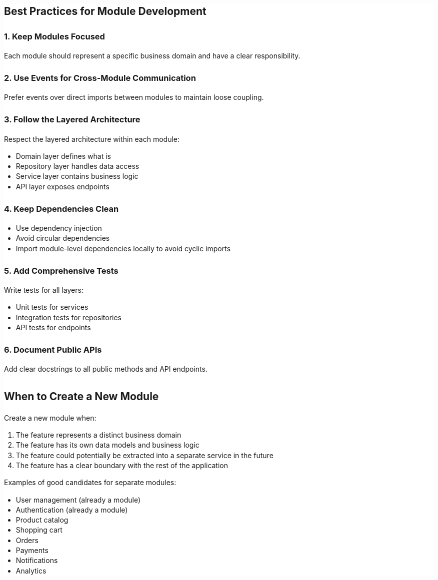 ## Best Practices for Module Development

### 1. Keep Modules Focused

Each module should represent a specific business domain and have a clear responsibility.

### 2. Use Events for Cross-Module Communication

Prefer events over direct imports between modules to maintain loose coupling.

### 3. Follow the Layered Architecture

Respect the layered architecture within each module:
- Domain layer defines what is
- Repository layer handles data access
- Service layer contains business logic
- API layer exposes endpoints

### 4. Keep Dependencies Clean

- Use dependency injection
- Avoid circular dependencies
- Import module-level dependencies locally to avoid cyclic imports

### 5. Add Comprehensive Tests

Write tests for all layers:
- Unit tests for services
- Integration tests for repositories
- API tests for endpoints

### 6. Document Public APIs

Add clear docstrings to all public methods and API endpoints.

## When to Create a New Module

Create a new module when:

1. The feature represents a distinct business domain
2. The feature has its own data models and business logic
3. The feature could potentially be extracted into a separate service in the future
4. The feature has a clear boundary with the rest of the application

Examples of good candidates for separate modules:
- User management (already a module)
- Authentication (already a module)
- Product catalog
- Shopping cart
- Orders
- Payments
- Notifications
- Analytics
